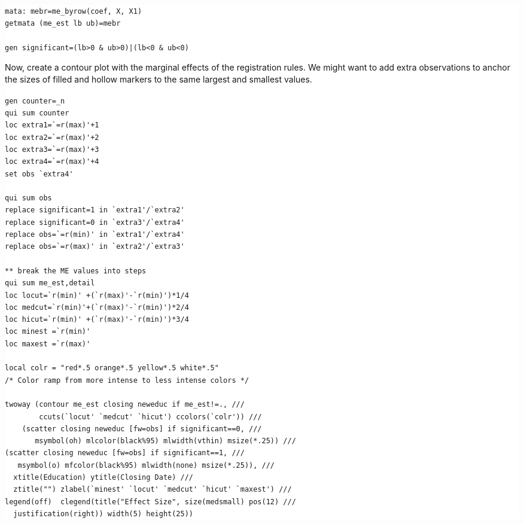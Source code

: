     mata: mebr=me_byrow(coef, X, X1)
    getmata (me_est lb ub)=mebr

    gen significant=(lb>0 & ub>0)|(lb<0 & ub<0)

Now, create a contour plot with the marginal effects of the registration
rules. We might want to add extra observations to anchor the sizes of
filled and hollow markers to the same largest and smallest values.

    gen counter=_n
    qui sum counter
    loc extra1=`=r(max)'+1
    loc extra2=`=r(max)'+2
    loc extra3=`=r(max)'+3
    loc extra4=`=r(max)'+4
    set obs `extra4'

    qui sum obs
    replace significant=1 in `extra1'/`extra2'
    replace significant=0 in `extra3'/`extra4'
    replace obs=`=r(min)' in `extra1'/`extra4'
    replace obs=`=r(max)' in `extra2'/`extra3'

    ** break the ME values into steps
    qui sum me_est,detail
    loc locut=`r(min)' +(`r(max)'-`r(min)')*1/4
    loc medcut=`r(min)'+(`r(max)'-`r(min)')*2/4
    loc hicut=`r(min)' +(`r(max)'-`r(min)')*3/4
    loc minest =`r(min)'
    loc maxest =`r(max)'

    local colr = "red*.5 orange*.5 yellow*.5 white*.5" 
    /* Color ramp from more intense to less intense colors */

    twoway (contour me_est closing neweduc if me_est!=., ///
            ccuts(`locut' `medcut' `hicut') ccolors(`colr')) ///
        (scatter closing neweduc [fw=obs] if significant==0, ///
           msymbol(oh) mlcolor(black%95) mlwidth(vthin) msize(*.25)) /// 
    (scatter closing neweduc [fw=obs] if significant==1, ///
       msymbol(o) mfcolor(black%95) mlwidth(none) msize(*.25)), ///
      xtitle(Education) ytitle(Closing Date) ///
      ztitle("") zlabel(`minest' `locut' `medcut' `hicut' `maxest') ///
    legend(off)  clegend(title("Effect Size", size(medsmall) pos(12) ///
      justification(right)) width(5) height(25)) 

